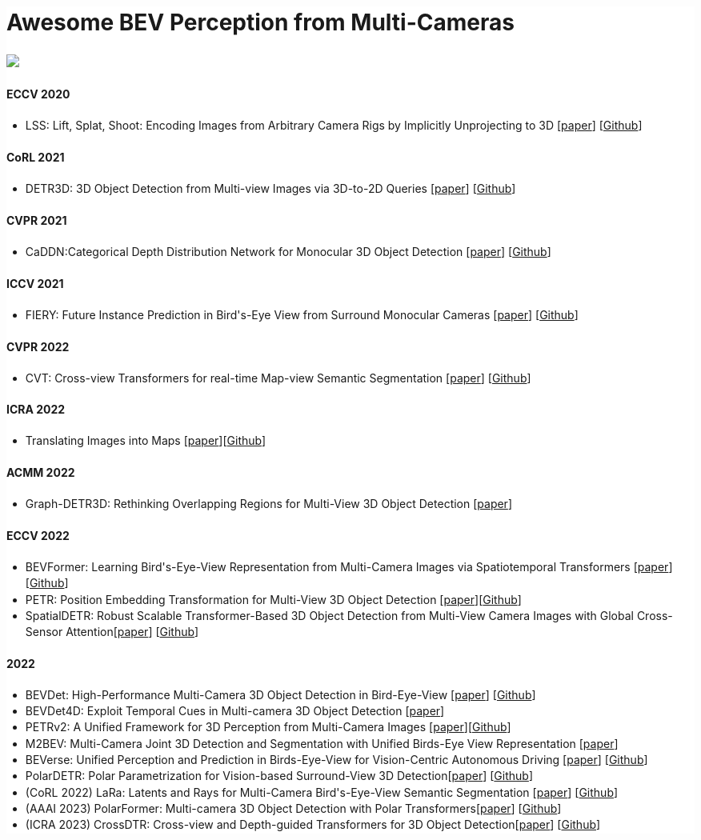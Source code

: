 # Awesome BEV Perception from Multi-Cameras

<img src="https://github.com/chaytonmin/Awesome-BEV-Perception-Multi-Cameras/raw/main/photo/PETR.png" width="100%"/>

#### ECCV 2020
+ LSS: Lift, Splat, Shoot: Encoding Images from Arbitrary Camera Rigs by Implicitly Unprojecting to 3D [[paper](https://arxiv.org/pdf/2008.05711.pdf)] [[Github](https://github.com/nv-tlabs/lift-splat-shoot)] 

#### CoRL 2021
+ DETR3D: 3D Object Detection from Multi-view Images via 3D-to-2D Queries [[paper](https://proceedings.mlr.press/v164/wang22b.html)] [[Github](https://github.com/WangYueFt/detr3d)] 

#### CVPR 2021
+ CaDDN:Categorical Depth Distribution Network for Monocular 3D Object Detection [[paper](https://arxiv.org/abs/2103.01100)] [[Github](https://github.com/TRAILab/CaDDN)] 

#### ICCV 2021
+ FIERY: Future Instance Prediction in Bird's-Eye View from Surround Monocular Cameras [[paper](https://arxiv.org/abs/2104.10490)] [[Github](https://github.com/wayveai/fiery)] 

#### CVPR 2022
+ CVT: Cross-view Transformers for real-time Map-view Semantic Segmentation [[paper](http://www.philkr.net/media/zhou2022crossview.pdf)] [[Github](https://github.com/bradyz/cross_view_transformers)] 

#### ICRA 2022 
+ Translating Images into Maps [[paper](https://arxiv.org/pdf/2110.00966.pdf)][[Github](https://github.com/avishkarsaha/translating-images-into-maps)]

#### ACMM 2022
+ Graph-DETR3D: Rethinking Overlapping Regions for Multi-View 3D Object Detection [[paper](https://arxiv.org/abs/2204.11582)]

#### ECCV 2022
+ BEVFormer: Learning Bird's-Eye-View Representation from Multi-Camera Images via Spatiotemporal Transformers [[paper](https://arxiv.org/abs/2203.17270)] [[Github](https://github.com/zhiqi-li/BEVFormer)] 
+ PETR: Position Embedding Transformation for Multi-View 3D Object Detection [[paper](https://arxiv.org/pdf/2203.05625.pdf)][[Github]( https://github.com/megvii-research/PETR)]
+ SpatialDETR: Robust Scalable Transformer-Based 3D Object Detection from Multi-View Camera Images with Global Cross-Sensor Attention[[paper](https://markus-enzweiler.de/downloads/publications/ECCV2022-spatial_detr.pdf)] [[Github](https://github.com/cgtuebingen/SpatialDETR)]

#### 2022
+ BEVDet: High-Performance Multi-Camera 3D Object Detection in Bird-Eye-View  [[paper](https://arxiv.org/pdf/2112.11790.pdf)] [[Github](https://github.com/HuangJunJie2017/BEVDet)] 
+ BEVDet4D: Exploit Temporal Cues in Multi-camera 3D Object Detection [[paper](https://arxiv.org/abs/2203.17054)]
+ PETRv2: A Unified Framework for 3D Perception from Multi-Camera Images [[paper](https://arxiv.org/abs/2206.01256)][[Github](https://github.com/megvii-research/PETR)]
+ M2BEV: Multi-Camera Joint 3D Detection and Segmentation with Unified Birds-Eye View Representation [[paper](https://arxiv.org/abs/2204.05088)] 
+ BEVerse: Unified Perception and Prediction in Birds-Eye-View for Vision-Centric Autonomous Driving [[paper](https://arxiv.org/abs/2205.09743v1)] [[Github](https://github.com/zhangyp15/BEVerse)]
+ PolarDETR: Polar Parametrization for Vision-based Surround-View 3D Detection[[paper](https://arxiv.org/abs/2206.10965)] [[Github](https://github.com/hustvl/PolarDETR)]
+ (CoRL 2022) LaRa: Latents and Rays for Multi-Camera Bird's-Eye-View Semantic Segmentation [[paper](https://arxiv.org/abs/2206.13294)] [[Github](https://github.com/valeoai/LaRa)]
+ (AAAI 2023) PolarFormer: Multi-camera 3D Object Detection with Polar Transformers[[paper](https://arxiv.org/abs/2206.15398)] [[Github](https://github.com/fudan-zvg/PolarFormer)]
+ (ICRA 2023) CrossDTR: Cross-view and Depth-guided Transformers for 3D Object Detection[[paper](https://arxiv.org/abs/2209.13507)] [[Github](https://github.com/sty61010/CrossDTR)]